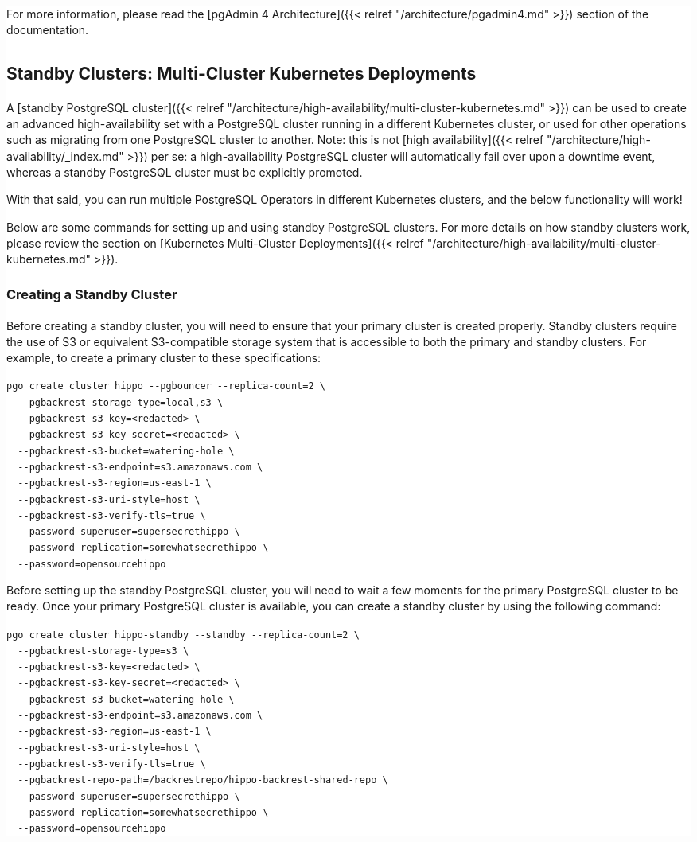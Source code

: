 For more information, please read the [pgAdmin 4 Architecture]({{< relref "/architecture/pgadmin4.md" >}})
section of the documentation.

## Standby Clusters: Multi-Cluster Kubernetes Deployments

A [standby PostgreSQL cluster]({{< relref "/architecture/high-availability/multi-cluster-kubernetes.md" >}})
can be used to create an advanced high-availability set with a PostgreSQL
cluster running in a different Kubernetes cluster, or used for other operations
such as migrating from one PostgreSQL cluster to another. Note: this is not
[high availability]({{< relref "/architecture/high-availability/_index.md" >}})
per se: a high-availability PostgreSQL cluster will automatically fail over upon
a downtime event, whereas a standby PostgreSQL cluster must be explicitly
promoted.

With that said, you can run multiple PostgreSQL Operators in different
Kubernetes clusters, and the below functionality will work!

Below are some commands for setting up and using standby PostgreSQL clusters.
For more details on how standby clusters work, please review the section on
[Kubernetes Multi-Cluster Deployments]({{< relref "/architecture/high-availability/multi-cluster-kubernetes.md" >}}).

### Creating a Standby Cluster

Before creating a standby cluster, you will need to ensure that your primary
cluster is created properly. Standby clusters require the use of S3 or
equivalent S3-compatible storage system that is accessible to both the primary
and standby clusters. For example, to create a primary cluster to these
specifications:

```shell
pgo create cluster hippo --pgbouncer --replica-count=2 \
  --pgbackrest-storage-type=local,s3 \
  --pgbackrest-s3-key=<redacted> \
  --pgbackrest-s3-key-secret=<redacted> \
  --pgbackrest-s3-bucket=watering-hole \
  --pgbackrest-s3-endpoint=s3.amazonaws.com \
  --pgbackrest-s3-region=us-east-1 \
  --pgbackrest-s3-uri-style=host \
  --pgbackrest-s3-verify-tls=true \
  --password-superuser=supersecrethippo \
  --password-replication=somewhatsecrethippo \
  --password=opensourcehippo
  ```

Before setting up the standby PostgreSQL cluster, you will need to wait a few
moments for the primary PostgreSQL cluster to be ready. Once your primary
PostgreSQL cluster is available, you can create a standby cluster by using the
following command:

```shell
pgo create cluster hippo-standby --standby --replica-count=2 \
  --pgbackrest-storage-type=s3 \
  --pgbackrest-s3-key=<redacted> \
  --pgbackrest-s3-key-secret=<redacted> \
  --pgbackrest-s3-bucket=watering-hole \
  --pgbackrest-s3-endpoint=s3.amazonaws.com \
  --pgbackrest-s3-region=us-east-1 \
  --pgbackrest-s3-uri-style=host \
  --pgbackrest-s3-verify-tls=true \
  --pgbackrest-repo-path=/backrestrepo/hippo-backrest-shared-repo \
  --password-superuser=supersecrethippo \
  --password-replication=somewhatsecrethippo \
  --password=opensourcehippo
```